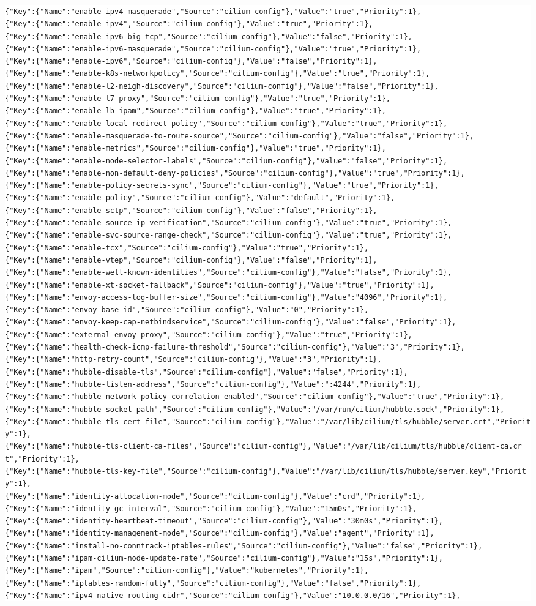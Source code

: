     {"Key":{"Name":"enable-ipv4-masquerade","Source":"cilium-config"},"Value":"true","Priority":1},
    {"Key":{"Name":"enable-ipv4","Source":"cilium-config"},"Value":"true","Priority":1},
    {"Key":{"Name":"enable-ipv6-big-tcp","Source":"cilium-config"},"Value":"false","Priority":1},
    {"Key":{"Name":"enable-ipv6-masquerade","Source":"cilium-config"},"Value":"true","Priority":1},
    {"Key":{"Name":"enable-ipv6","Source":"cilium-config"},"Value":"false","Priority":1},
    {"Key":{"Name":"enable-k8s-networkpolicy","Source":"cilium-config"},"Value":"true","Priority":1},
    {"Key":{"Name":"enable-l2-neigh-discovery","Source":"cilium-config"},"Value":"false","Priority":1},
    {"Key":{"Name":"enable-l7-proxy","Source":"cilium-config"},"Value":"true","Priority":1},
    {"Key":{"Name":"enable-lb-ipam","Source":"cilium-config"},"Value":"true","Priority":1},
    {"Key":{"Name":"enable-local-redirect-policy","Source":"cilium-config"},"Value":"true","Priority":1},
    {"Key":{"Name":"enable-masquerade-to-route-source","Source":"cilium-config"},"Value":"false","Priority":1},
    {"Key":{"Name":"enable-metrics","Source":"cilium-config"},"Value":"true","Priority":1},
    {"Key":{"Name":"enable-node-selector-labels","Source":"cilium-config"},"Value":"false","Priority":1},
    {"Key":{"Name":"enable-non-default-deny-policies","Source":"cilium-config"},"Value":"true","Priority":1},
    {"Key":{"Name":"enable-policy-secrets-sync","Source":"cilium-config"},"Value":"true","Priority":1},
    {"Key":{"Name":"enable-policy","Source":"cilium-config"},"Value":"default","Priority":1},
    {"Key":{"Name":"enable-sctp","Source":"cilium-config"},"Value":"false","Priority":1},
    {"Key":{"Name":"enable-source-ip-verification","Source":"cilium-config"},"Value":"true","Priority":1},
    {"Key":{"Name":"enable-svc-source-range-check","Source":"cilium-config"},"Value":"true","Priority":1},
    {"Key":{"Name":"enable-tcx","Source":"cilium-config"},"Value":"true","Priority":1},
    {"Key":{"Name":"enable-vtep","Source":"cilium-config"},"Value":"false","Priority":1},
    {"Key":{"Name":"enable-well-known-identities","Source":"cilium-config"},"Value":"false","Priority":1},
    {"Key":{"Name":"enable-xt-socket-fallback","Source":"cilium-config"},"Value":"true","Priority":1},
    {"Key":{"Name":"envoy-access-log-buffer-size","Source":"cilium-config"},"Value":"4096","Priority":1},
    {"Key":{"Name":"envoy-base-id","Source":"cilium-config"},"Value":"0","Priority":1},
    {"Key":{"Name":"envoy-keep-cap-netbindservice","Source":"cilium-config"},"Value":"false","Priority":1},
    {"Key":{"Name":"external-envoy-proxy","Source":"cilium-config"},"Value":"true","Priority":1},
    {"Key":{"Name":"health-check-icmp-failure-threshold","Source":"cilium-config"},"Value":"3","Priority":1},
    {"Key":{"Name":"http-retry-count","Source":"cilium-config"},"Value":"3","Priority":1},
    {"Key":{"Name":"hubble-disable-tls","Source":"cilium-config"},"Value":"false","Priority":1},
    {"Key":{"Name":"hubble-listen-address","Source":"cilium-config"},"Value":":4244","Priority":1},
    {"Key":{"Name":"hubble-network-policy-correlation-enabled","Source":"cilium-config"},"Value":"true","Priority":1},
    {"Key":{"Name":"hubble-socket-path","Source":"cilium-config"},"Value":"/var/run/cilium/hubble.sock","Priority":1},
    {"Key":{"Name":"hubble-tls-cert-file","Source":"cilium-config"},"Value":"/var/lib/cilium/tls/hubble/server.crt","Priority":1},
    {"Key":{"Name":"hubble-tls-client-ca-files","Source":"cilium-config"},"Value":"/var/lib/cilium/tls/hubble/client-ca.crt","Priority":1},
    {"Key":{"Name":"hubble-tls-key-file","Source":"cilium-config"},"Value":"/var/lib/cilium/tls/hubble/server.key","Priority":1},
    {"Key":{"Name":"identity-allocation-mode","Source":"cilium-config"},"Value":"crd","Priority":1},
    {"Key":{"Name":"identity-gc-interval","Source":"cilium-config"},"Value":"15m0s","Priority":1},
    {"Key":{"Name":"identity-heartbeat-timeout","Source":"cilium-config"},"Value":"30m0s","Priority":1},
    {"Key":{"Name":"identity-management-mode","Source":"cilium-config"},"Value":"agent","Priority":1},
    {"Key":{"Name":"install-no-conntrack-iptables-rules","Source":"cilium-config"},"Value":"false","Priority":1},
    {"Key":{"Name":"ipam-cilium-node-update-rate","Source":"cilium-config"},"Value":"15s","Priority":1},
    {"Key":{"Name":"ipam","Source":"cilium-config"},"Value":"kubernetes","Priority":1},
    {"Key":{"Name":"iptables-random-fully","Source":"cilium-config"},"Value":"false","Priority":1},
    {"Key":{"Name":"ipv4-native-routing-cidr","Source":"cilium-config"},"Value":"10.0.0.0/16","Priority":1},